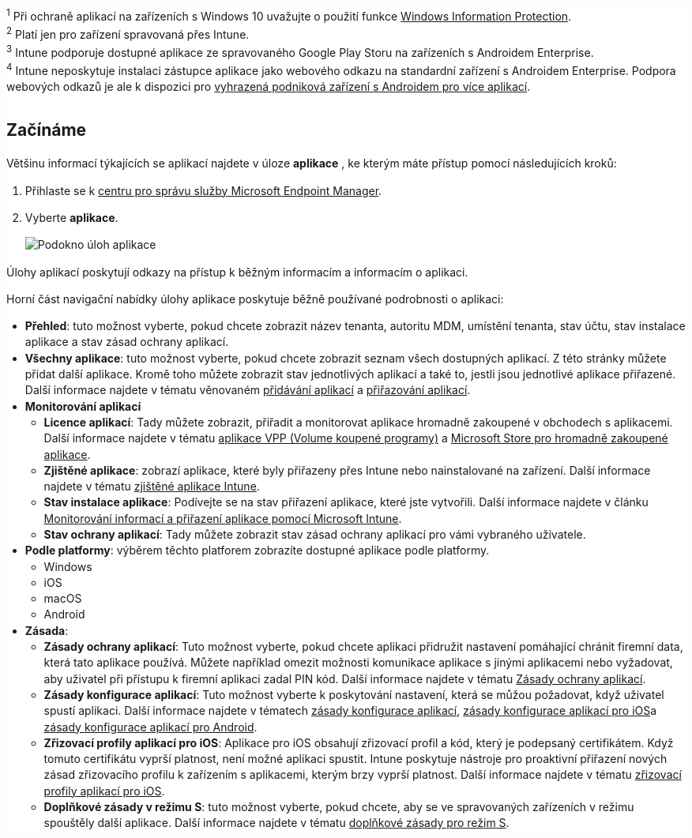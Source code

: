 <sup>1</sup> Při ochraně aplikací na zařízeních s Windows 10 uvažujte o použití funkce [Windows Information Protection](../protect/windows-information-protection-configure.md).<br>
<sup>2</sup> Platí jen pro zařízení spravovaná přes Intune.<br>
<sup>3</sup> Intune podporuje dostupné aplikace ze spravovaného Google Play Storu na zařízeních s Androidem Enterprise.<br>
<sup>4</sup> Intune neposkytuje instalaci zástupce aplikace jako webového odkazu na standardní zařízení s Androidem Enterprise. Podpora webových odkazů je ale k dispozici pro [vyhrazená podniková zařízení s Androidem pro více aplikací](../configuration/device-restrictions-android-for-work.md#device-experience). 


## <a name="get-started"></a>Začínáme

Většinu informací týkajících se aplikací najdete v úloze **aplikace** , ke kterým máte přístup pomocí následujících kroků:

1. Přihlaste se k [centru pro správu služby Microsoft Endpoint Manager](https://go.microsoft.com/fwlink/?linkid=2109431).
3. Vyberte **aplikace**.

    ![Podokno úloh aplikace](./media/app-management/apps-workload.png)

Úlohy aplikací poskytují odkazy na přístup k běžným informacím a informacím o aplikaci. 

Horní část navigační nabídky úlohy aplikace poskytuje běžně používané podrobnosti o aplikaci:
- **Přehled**: tuto možnost vyberte, pokud chcete zobrazit název tenanta, autoritu MDM, umístění tenanta, stav účtu, stav instalace aplikace a stav zásad ochrany aplikací.
- **Všechny aplikace**: tuto možnost vyberte, pokud chcete zobrazit seznam všech dostupných aplikací. Z této stránky můžete přidat další aplikace. Kromě toho můžete zobrazit stav jednotlivých aplikací a také to, jestli jsou jednotlivé aplikace přiřazené. Další informace najdete v tématu věnovaném [přidávání aplikací](apps-add.md) a [přiřazování aplikací](apps-deploy.md).
- **Monitorování aplikací**
    - **Licence aplikací**: Tady můžete zobrazit, přiřadit a monitorovat aplikace hromadně zakoupené v obchodech s aplikacemi. Další informace najdete v tématu [aplikace VPP (Volume koupené programy)](vpp-apps-ios.md) a [Microsoft Store pro hromadně zakoupené aplikace](windows-store-for-business.md).
    - **Zjištěné aplikace**: zobrazí aplikace, které byly přiřazeny přes Intune nebo nainstalované na zařízení. Další informace najdete v tématu [zjištěné aplikace Intune](app-discovered-apps.md).
    - **Stav instalace aplikace**: Podívejte se na stav přiřazení aplikace, které jste vytvořili. Další informace najdete v článku [Monitorování informací a přiřazení aplikace pomocí Microsoft Intune](apps-monitor.md#device-and-user-status-graphs).
    - **Stav ochrany aplikací**: Tady můžete zobrazit stav zásad ochrany aplikací pro vámi vybraného uživatele.
- **Podle platformy**: výběrem těchto platforem zobrazíte dostupné aplikace podle platformy.
    - Windows
    - iOS
    - macOS
    - Android
- **Zásada**:
    - **Zásady ochrany aplikací**: Tuto možnost vyberte, pokud chcete aplikaci přidružit nastavení pomáhající chránit firemní data, která tato aplikace používá. Můžete například omezit možnosti komunikace aplikace s jinými aplikacemi nebo vyžadovat, aby uživatel při přístupu k firemní aplikaci zadal PIN kód. Další informace najdete v tématu [Zásady ochrany aplikací](app-protection-policies.md).
    - **Zásady konfigurace aplikací**: Tuto možnost vyberte k poskytování nastavení, která se můžou požadovat, když uživatel spustí aplikaci. Další informace najdete v tématech [zásady konfigurace aplikací](app-configuration-policies-use-ios.md), [zásady konfigurace aplikací pro iOS](app-configuration-policies-use-ios.md)a [zásady konfigurace aplikací pro Android](app-configuration-policies-overview.md).
    - **Zřizovací profily aplikací pro iOS**: Aplikace pro iOS obsahují zřizovací profil a kód, který je podepsaný certifikátem. Když tomuto certifikátu vyprší platnost, není možné aplikaci spustit. Intune poskytuje nástroje pro proaktivní přiřazení nových zásad zřizovacího profilu k zařízením s aplikacemi, kterým brzy vyprší platnost. Další informace najdete v tématu [zřizovací profily aplikací pro iOS](app-provisioning-profile-ios.md).
    - **Doplňkové zásady v režimu S**: tuto možnost vyberte, pokud chcete, aby se ve spravovaných zařízeních v režimu spouštěly další aplikace. Další informace najdete v tématu [doplňkové zásady pro režim S](apps-win32-s-mode.md).